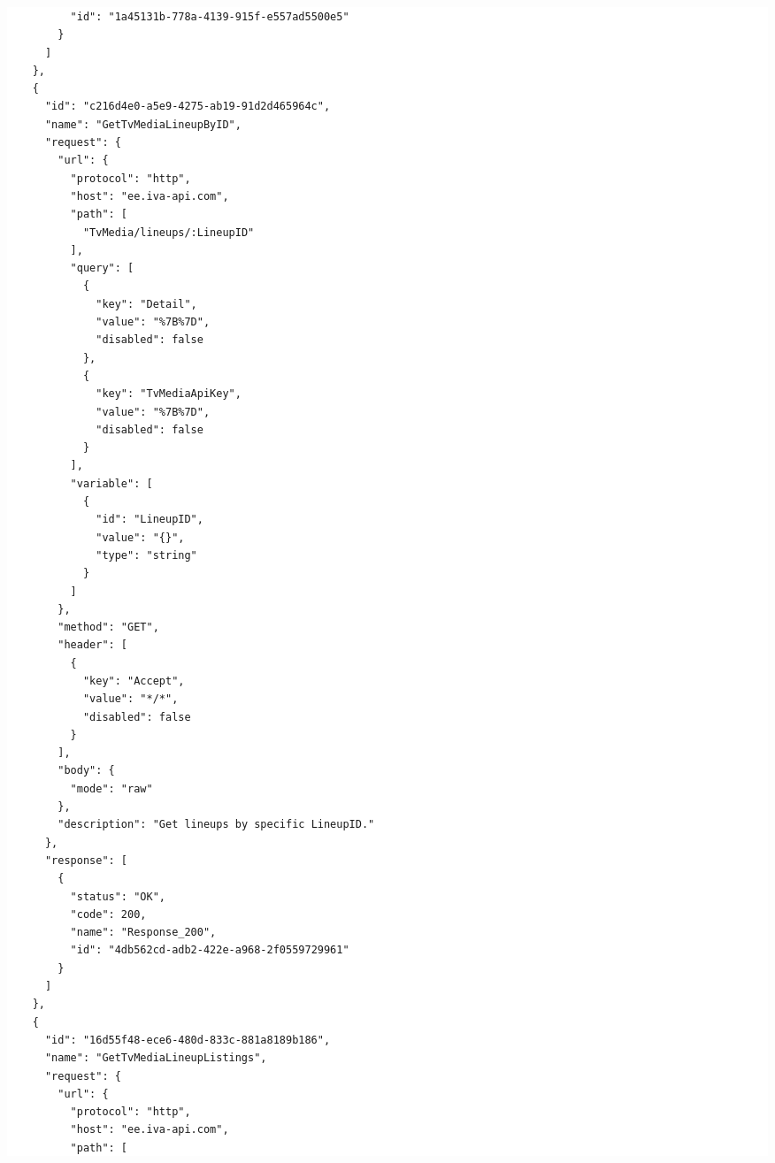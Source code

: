               "id": "1a45131b-778a-4139-915f-e557ad5500e5"
            }
          ]
        },
        {
          "id": "c216d4e0-a5e9-4275-ab19-91d2d465964c",
          "name": "GetTvMediaLineupByID",
          "request": {
            "url": {
              "protocol": "http",
              "host": "ee.iva-api.com",
              "path": [
                "TvMedia/lineups/:LineupID"
              ],
              "query": [
                {
                  "key": "Detail",
                  "value": "%7B%7D",
                  "disabled": false
                },
                {
                  "key": "TvMediaApiKey",
                  "value": "%7B%7D",
                  "disabled": false
                }
              ],
              "variable": [
                {
                  "id": "LineupID",
                  "value": "{}",
                  "type": "string"
                }
              ]
            },
            "method": "GET",
            "header": [
              {
                "key": "Accept",
                "value": "*/*",
                "disabled": false
              }
            ],
            "body": {
              "mode": "raw"
            },
            "description": "Get lineups by specific LineupID."
          },
          "response": [
            {
              "status": "OK",
              "code": 200,
              "name": "Response_200",
              "id": "4db562cd-adb2-422e-a968-2f0559729961"
            }
          ]
        },
        {
          "id": "16d55f48-ece6-480d-833c-881a8189b186",
          "name": "GetTvMediaLineupListings",
          "request": {
            "url": {
              "protocol": "http",
              "host": "ee.iva-api.com",
              "path": [